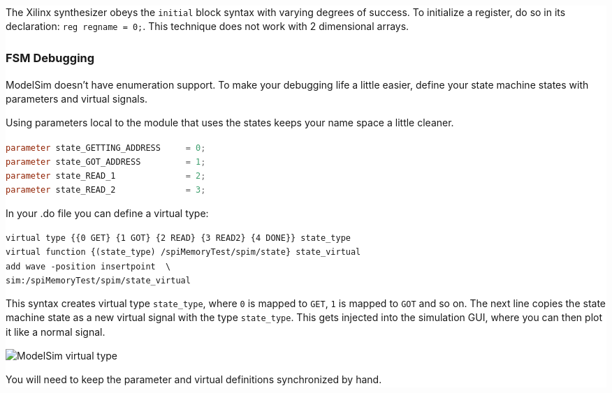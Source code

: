 The Xilinx synthesizer obeys the `initial` block syntax with varying degrees of success.  To initialize a register, do so in its declaration: `reg regname = 0;`. This technique does not work with 2 dimensional arrays.

### FSM Debugging ###
ModelSim doesn’t have enumeration support.  To make your debugging life a little easier, define your state machine states with parameters and virtual signals.

Using parameters local to the module that uses the states keeps your name space a little cleaner.

```verilog
parameter state_GETTING_ADDRESS 	= 0;
parameter state_GOT_ADDRESS 	    = 1;
parameter state_READ_1 		        = 2;
parameter state_READ_2	 	        = 3;
```

In your .do file you can define a virtual type:

```
virtual type {{0 GET} {1 GOT} {2 READ} {3 READ2} {4 DONE}} state_type
virtual function {(state_type) /spiMemoryTest/spim/state} state_virtual
add wave -position insertpoint  \
sim:/spiMemoryTest/spim/state_virtual
```

This syntax creates virtual type `state_type`, where `0` is mapped to `GET`, `1` is mapped to `GOT` and so on.  The next line copies the state machine state as a new virtual signal with the type `state_type`.  This gets injected into the simulation GUI, where you can then plot it like a normal signal.
 
<img src="https://e38023e2-a-62cb3a1a-s-sites.googlegroups.com/site/ca15fall/resources/lab2-msimgui.png" alt="ModelSim virtual type">
 
You will need to keep the parameter and virtual definitions synchronized by hand.

